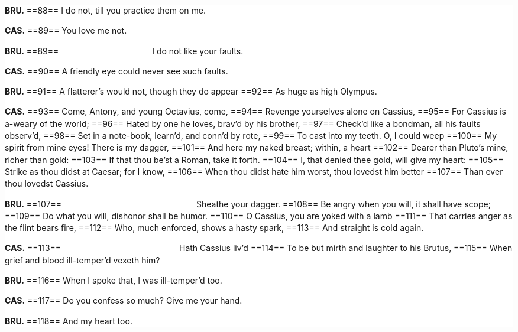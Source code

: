 **BRU.**
==88== I do not, till you practice them on me.

**CAS.**
==89== You love me not.

**BRU.**
==89==            I do not like your faults.

**CAS.**
==90== A friendly eye could never see such faults.

**BRU.**
==91== A flatterer’s would not, though they do appear
==92== As huge as high Olympus.

**CAS.**
==93== Come, Antony, and young Octavius, come,
==94== Revenge yourselves alone on Cassius,
==95== For Cassius is a-weary of the world;
==96== Hated by one he loves, brav’d by his brother,
==97== Check’d like a bondman, all his faults observ’d,
==98== Set in a note-book, learn’d, and conn’d by rote,
==99== To cast into my teeth. O, I could weep
==100== My spirit from mine eyes! There is my dagger,
==101== And here my naked breast; within, a heart
==102== Dearer than Pluto’s mine, richer than gold:
==103== If that thou be’st a Roman, take it forth.
==104== I, that denied thee gold, will give my heart:
==105== Strike as thou didst at Caesar; for I know,
==106== When thou didst hate him worst, thou lovedst him better
==107== Than ever thou lovedst Cassius.

**BRU.**
==107==                 Sheathe your dagger.
==108== Be angry when you will, it shall have scope;
==109== Do what you will, dishonor shall be humor.
==110== O Cassius, you are yoked with a lamb
==111== That carries anger as the flint bears fire,
==112== Who, much enforced, shows a hasty spark,
==113== And straight is cold again.

**CAS.**
==113==               Hath Cassius liv’d
==114== To be but mirth and laughter to his Brutus,
==115== When grief and blood ill-temper’d vexeth him?

**BRU.**
==116== When I spoke that, I was ill-temper’d too.

**CAS.**
==117== Do you confess so much? Give me your hand.

**BRU.**
==118== And my heart too.
